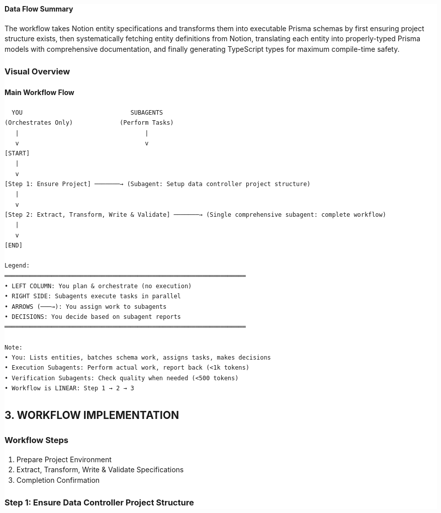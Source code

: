 #### Data Flow Summary

The workflow takes Notion entity specifications and transforms them into executable Prisma schemas by first ensuring project structure exists, then systematically fetching entity definitions from Notion, translating each entity into properly-typed Prisma models with comprehensive documentation, and finally generating TypeScript types for maximum compile-time safety.

### Visual Overview

#### Main Workflow Flow

```plaintext
  YOU                              SUBAGENTS
(Orchestrates Only)             (Perform Tasks)
   |                                   |
   v                                   v
[START]
   |
   v
[Step 1: Ensure Project] ───────→ (Subagent: Setup data controller project structure)
   |
   v
[Step 2: Extract, Transform, Write & Validate] ───────→ (Single comprehensive subagent: complete workflow)
   |
   v
[END]

Legend:
═══════════════════════════════════════════════════════════════════
• LEFT COLUMN: You plan & orchestrate (no execution)
• RIGHT SIDE: Subagents execute tasks in parallel
• ARROWS (───→): You assign work to subagents
• DECISIONS: You decide based on subagent reports
═══════════════════════════════════════════════════════════════════

Note: 
• You: Lists entities, batches schema work, assigns tasks, makes decisions
• Execution Subagents: Perform actual work, report back (<1k tokens)
• Verification Subagents: Check quality when needed (<500 tokens)
• Workflow is LINEAR: Step 1 → 2 → 3
```

## 3. WORKFLOW IMPLEMENTATION

### Workflow Steps

1. Prepare Project Environment
2. Extract, Transform, Write & Validate Specifications
3. Completion Confirmation

### Step 1: Ensure Data Controller Project Structure
